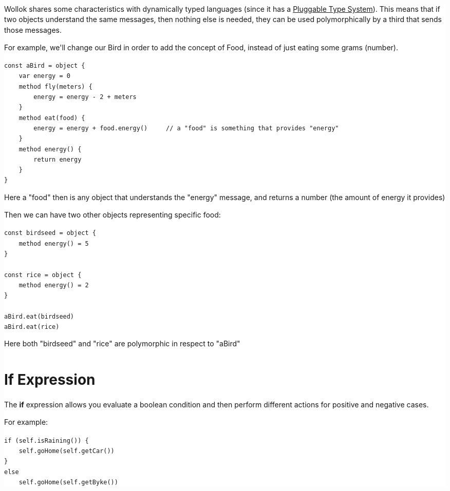 Wollok shares some characteristics with dynamically typed languages (since it has a [Pluggable Type System](http://bracha.org/pluggableTypesPosition.pdf)).
This means that if two objects understand the same messages, then nothing else is needed, they can be used polymorphically by a third that sends those messages.

For example, we'll change our Bird in order to add the concept of Food, instead of just eating some grams (number).

```wollok
const aBird = object {
    var energy = 0
    method fly(meters) {
        energy = energy - 2 + meters
    }
    method eat(food) {
        energy = energy + food.energy()     // a "food" is something that provides "energy"
    }
    method energy() {
        return energy
    }
}
```

Here a "food" then is any object that understands the "energy" message, and returns a number (the amount of energy it provides)

Then we can have two other objects representing specific food:

```wollok
const birdseed = object {
    method energy() = 5
}

const rice = object {
    method energy() = 2
}

aBird.eat(birdseed)
aBird.eat(rice)
```

Here both "birdseed" and "rice" are polymorphic in respect to "aBird"

# If Expression

The **if** expression allows you evaluate a boolean condition and then perform different actions for positive and negative cases.

For example:

```wollok
if (self.isRaining()) {
    self.goHome(self.getCar())
}
else 
    self.goHome(self.getByke())
```

